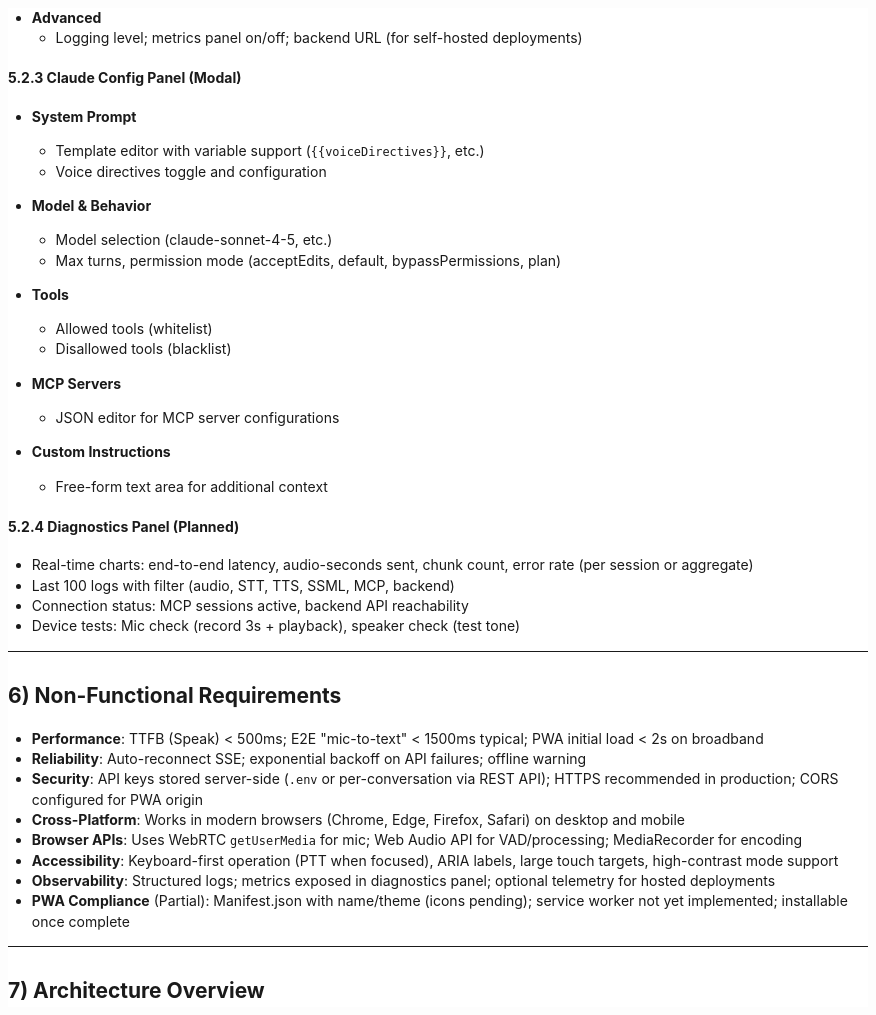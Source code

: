- **Advanced**
  - Logging level; metrics panel on/off; backend URL (for self-hosted deployments)

#### 5.2.3 Claude Config Panel (Modal)

- **System Prompt**
  - Template editor with variable support (`{{voiceDirectives}}`, etc.)
  - Voice directives toggle and configuration

- **Model & Behavior**
  - Model selection (claude-sonnet-4-5, etc.)
  - Max turns, permission mode (acceptEdits, default, bypassPermissions, plan)

- **Tools**
  - Allowed tools (whitelist)
  - Disallowed tools (blacklist)

- **MCP Servers**
  - JSON editor for MCP server configurations

- **Custom Instructions**
  - Free-form text area for additional context

#### 5.2.4 Diagnostics Panel (Planned)

- Real-time charts: end-to-end latency, audio-seconds sent, chunk count, error rate (per session or aggregate)
- Last 100 logs with filter (audio, STT, TTS, SSML, MCP, backend)
- Connection status: MCP sessions active, backend API reachability
- Device tests: Mic check (record 3s + playback), speaker check (test tone)

---

## 6) Non-Functional Requirements

- **Performance**: TTFB (Speak) < 500ms; E2E "mic-to-text" < 1500ms typical; PWA initial load < 2s on broadband
- **Reliability**: Auto-reconnect SSE; exponential backoff on API failures; offline warning
- **Security**: API keys stored server-side (`.env` or per-conversation via REST API); HTTPS recommended in production; CORS configured for PWA origin
- **Cross-Platform**: Works in modern browsers (Chrome, Edge, Firefox, Safari) on desktop and mobile
- **Browser APIs**: Uses WebRTC `getUserMedia` for mic; Web Audio API for VAD/processing; MediaRecorder for encoding
- **Accessibility**: Keyboard-first operation (PTT when focused), ARIA labels, large touch targets, high-contrast mode support
- **Observability**: Structured logs; metrics exposed in diagnostics panel; optional telemetry for hosted deployments
- **PWA Compliance** (Partial): Manifest.json with name/theme (icons pending); service worker not yet implemented; installable once complete

---

## 7) Architecture Overview
